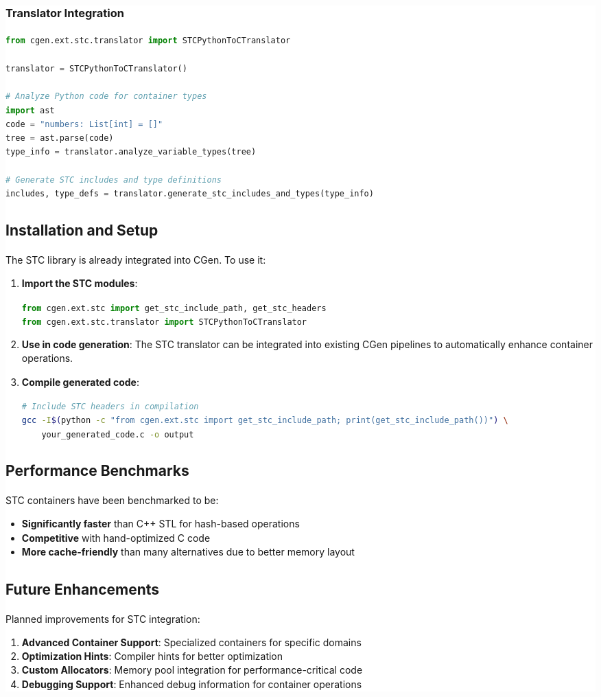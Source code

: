 ### Translator Integration

```python
from cgen.ext.stc.translator import STCPythonToCTranslator

translator = STCPythonToCTranslator()

# Analyze Python code for container types
import ast
code = "numbers: List[int] = []"
tree = ast.parse(code)
type_info = translator.analyze_variable_types(tree)

# Generate STC includes and type definitions
includes, type_defs = translator.generate_stc_includes_and_types(type_info)
```

## Installation and Setup

The STC library is already integrated into CGen. To use it:

1. **Import the STC modules**:

   ```python
   from cgen.ext.stc import get_stc_include_path, get_stc_headers
   from cgen.ext.stc.translator import STCPythonToCTranslator
   ```

2. **Use in code generation**:
   The STC translator can be integrated into existing CGen pipelines to automatically enhance container operations.

3. **Compile generated code**:

   ```bash
   # Include STC headers in compilation
   gcc -I$(python -c "from cgen.ext.stc import get_stc_include_path; print(get_stc_include_path())") \
       your_generated_code.c -o output
   ```

## Performance Benchmarks

STC containers have been benchmarked to be:

- **Significantly faster** than C++ STL for hash-based operations
- **Competitive** with hand-optimized C code
- **More cache-friendly** than many alternatives due to better memory layout

## Future Enhancements

Planned improvements for STC integration:

1. **Advanced Container Support**: Specialized containers for specific domains
2. **Optimization Hints**: Compiler hints for better optimization
3. **Custom Allocators**: Memory pool integration for performance-critical code
4. **Debugging Support**: Enhanced debug information for container operations
